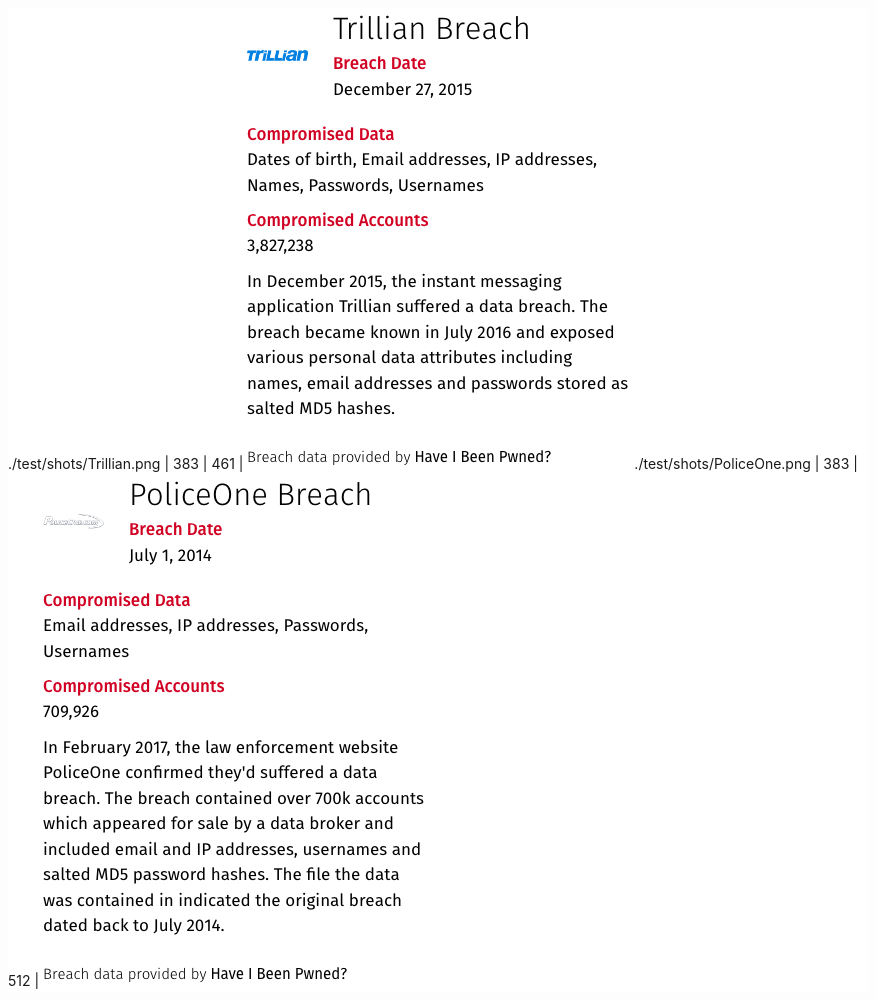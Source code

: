 ./test/shots/Trillian.png | 383 | 461 | ![](./test/shots/Trillian.png)
./test/shots/PoliceOne.png | 383 | 512 | ![](./test/shots/PoliceOne.png)